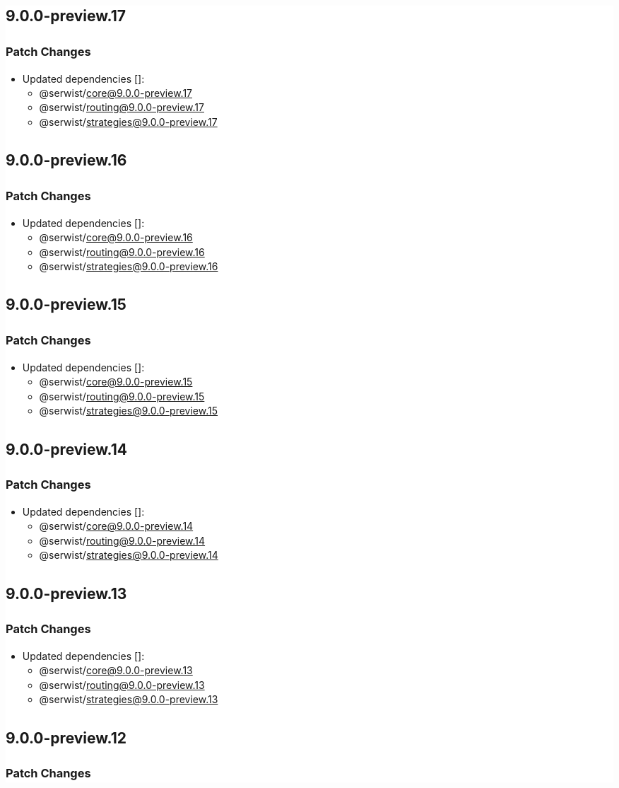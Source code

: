 ## 9.0.0-preview.17

### Patch Changes

- Updated dependencies []:
  - @serwist/core@9.0.0-preview.17
  - @serwist/routing@9.0.0-preview.17
  - @serwist/strategies@9.0.0-preview.17

## 9.0.0-preview.16

### Patch Changes

- Updated dependencies []:
  - @serwist/core@9.0.0-preview.16
  - @serwist/routing@9.0.0-preview.16
  - @serwist/strategies@9.0.0-preview.16

## 9.0.0-preview.15

### Patch Changes

- Updated dependencies []:
  - @serwist/core@9.0.0-preview.15
  - @serwist/routing@9.0.0-preview.15
  - @serwist/strategies@9.0.0-preview.15

## 9.0.0-preview.14

### Patch Changes

- Updated dependencies []:
  - @serwist/core@9.0.0-preview.14
  - @serwist/routing@9.0.0-preview.14
  - @serwist/strategies@9.0.0-preview.14

## 9.0.0-preview.13

### Patch Changes

- Updated dependencies []:
  - @serwist/core@9.0.0-preview.13
  - @serwist/routing@9.0.0-preview.13
  - @serwist/strategies@9.0.0-preview.13

## 9.0.0-preview.12

### Patch Changes
